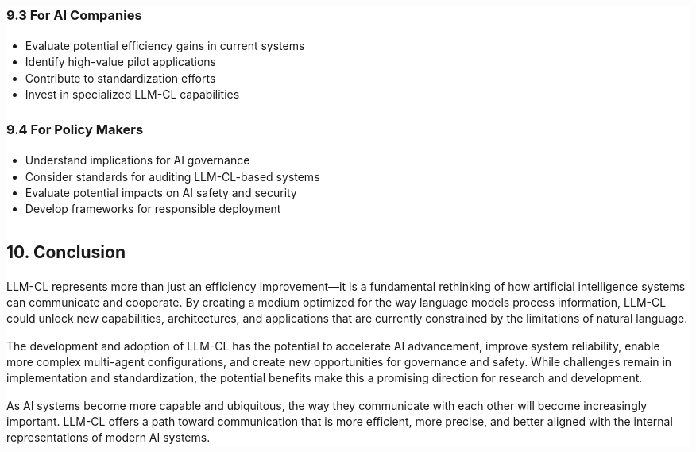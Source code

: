 ### 9.3 For AI Companies

- Evaluate potential efficiency gains in current systems
- Identify high-value pilot applications
- Contribute to standardization efforts
- Invest in specialized LLM-CL capabilities

### 9.4 For Policy Makers

- Understand implications for AI governance
- Consider standards for auditing LLM-CL-based systems
- Evaluate potential impacts on AI safety and security
- Develop frameworks for responsible deployment

## 10. Conclusion

LLM-CL represents more than just an efficiency improvement—it is a fundamental rethinking of how artificial intelligence systems can communicate and cooperate. By creating a medium optimized for the way language models process information, LLM-CL could unlock new capabilities, architectures, and applications that are currently constrained by the limitations of natural language.

The development and adoption of LLM-CL has the potential to accelerate AI advancement, improve system reliability, enable more complex multi-agent configurations, and create new opportunities for governance and safety. While challenges remain in implementation and standardization, the potential benefits make this a promising direction for research and development.

As AI systems become more capable and ubiquitous, the way they communicate with each other will become increasingly important. LLM-CL offers a path toward communication that is more efficient, more precise, and better aligned with the internal representations of modern AI systems.

